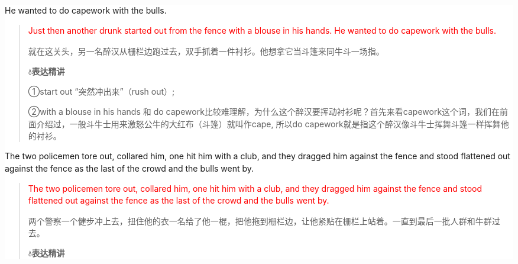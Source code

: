 He wanted to do capework with the bulls.

> <font color=red>Just then another drunk started out from the fence with a blouse in his hands. He wanted to do capework with the bulls.</font>
>
> 就在这关头，另一名醉汉从栅栏边跑过去，双手抓着一件衬衫。他想拿它当斗篷来同牛斗一场指。
>
> **💧表达精讲**
>
> ①start out  “突然冲出来”（rush out）;
>
> ②with a blouse in his hands 和 do capework比较难理解，为什么这个醉汉要挥动衬衫呢？首先来看capework这个词，我们在前面介绍过，一般斗牛士用来激怒公牛的大红布（斗篷）就叫作cape, 所以do capework就是指这个醉汉像斗牛士挥舞斗篷一样挥舞他的衬衫。

The two policemen tore out, collared him, one hit him with a club, and they dragged him against the fence and stood flattened out against the fence as the last of the crowd and the bulls went by.

> <font color=red>The two policemen tore out, collared him, one hit him with a club, and they dragged him against the fence and stood flattened out against the fence as the last of the crowd and the bulls went by.</font>
>
> 两个警察一个健步冲上去，扭住他的衣一名给了他一棍，把他拖到栅栏边，让他紧贴在栅栏上站着。一直到最后一批人群和牛群过去。
>
> **💧表达精讲**
>
